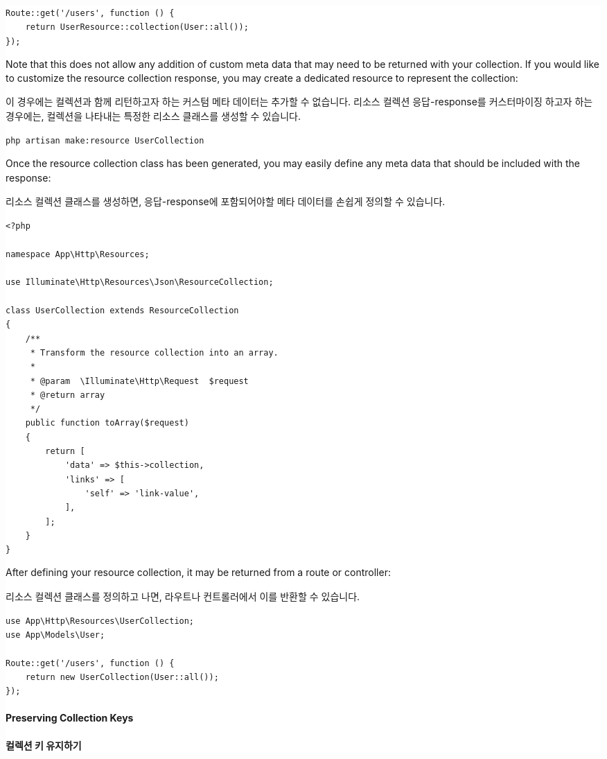     Route::get('/users', function () {
        return UserResource::collection(User::all());
    });

Note that this does not allow any addition of custom meta data that may need to be returned with your collection. If you would like to customize the resource collection response, you may create a dedicated resource to represent the collection:

이 경우에는 컬렉션과 함께 리턴하고자 하는 커스텀 메타 데이터는 추가할 수 없습니다. 리소스 컬렉션 응답-response를 커스터마이징 하고자 하는 경우에는, 컬렉션을 나타내는 특정한 리소스 클래스를 생성할 수 있습니다.

    php artisan make:resource UserCollection

Once the resource collection class has been generated, you may easily define any meta data that should be included with the response:

리소스 컬렉션 클래스를 생성하면, 응답-response에 포함되어야할 메타 데이터를 손쉽게 정의할 수 있습니다.

    <?php

    namespace App\Http\Resources;

    use Illuminate\Http\Resources\Json\ResourceCollection;

    class UserCollection extends ResourceCollection
    {
        /**
         * Transform the resource collection into an array.
         *
         * @param  \Illuminate\Http\Request  $request
         * @return array
         */
        public function toArray($request)
        {
            return [
                'data' => $this->collection,
                'links' => [
                    'self' => 'link-value',
                ],
            ];
        }
    }

After defining your resource collection, it may be returned from a route or controller:

리소스 컬렉션 클래스를 정의하고 나면, 라우트나 컨트롤러에서 이를 반환할 수 있습니다.

    use App\Http\Resources\UserCollection;
    use App\Models\User;

    Route::get('/users', function () {
        return new UserCollection(User::all());
    });

<a name="preserving-collection-keys"></a>
#### Preserving Collection Keys
#### 컬렉션 키 유지하기
